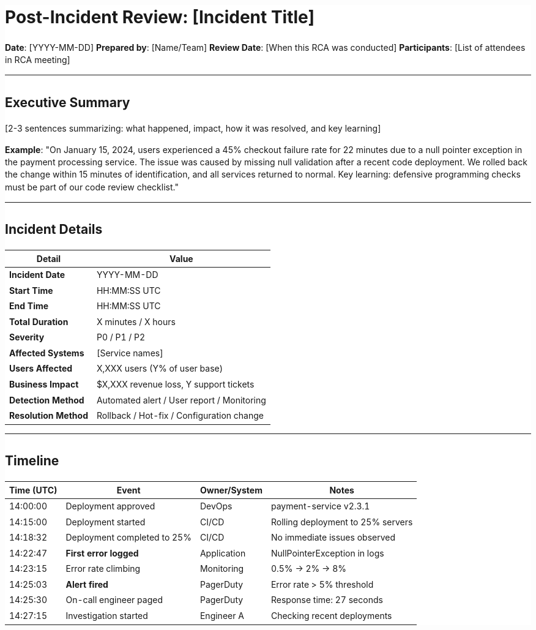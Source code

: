 # Post-Incident Review: [Incident Title]

**Date**: [YYYY-MM-DD]
**Prepared by**: [Name/Team]
**Review Date**: [When this RCA was conducted]
**Participants**: [List of attendees in RCA meeting]

---

## Executive Summary

[2-3 sentences summarizing: what happened, impact, how it was resolved, and key learning]

**Example**: "On January 15, 2024, users experienced a 45% checkout failure rate for 22 minutes due to a null pointer exception in the payment processing service. The issue was caused by missing null validation after a recent code deployment. We rolled back the change within 15 minutes of identification, and all services returned to normal. Key learning: defensive programming checks must be part of our code review checklist."

---

## Incident Details

| Detail | Value |
|--------|-------|
| **Incident Date** | YYYY-MM-DD |
| **Start Time** | HH:MM:SS UTC |
| **End Time** | HH:MM:SS UTC |
| **Total Duration** | X minutes / X hours |
| **Severity** | P0 / P1 / P2 |
| **Affected Systems** | [Service names] |
| **Users Affected** | X,XXX users (Y% of user base) |
| **Business Impact** | $X,XXX revenue loss, Y support tickets |
| **Detection Method** | Automated alert / User report / Monitoring |
| **Resolution Method** | Rollback / Hot-fix / Configuration change |

---

## Timeline

| Time (UTC) | Event | Owner/System | Notes |
|------------|-------|--------------|-------|
| 14:00:00 | Deployment approved | DevOps | payment-service v2.3.1 |
| 14:15:00 | Deployment started | CI/CD | Rolling deployment to 25% servers |
| 14:18:32 | Deployment completed to 25% | CI/CD | No immediate issues observed |
| 14:22:47 | **First error logged** | Application | NullPointerException in logs |
| 14:23:15 | Error rate climbing | Monitoring | 0.5% → 2% → 8% |
| 14:25:03 | **Alert fired** | PagerDuty | Error rate > 5% threshold |
| 14:25:30 | On-call engineer paged | PagerDuty | Response time: 27 seconds |
| 14:27:15 | Investigation started | Engineer A | Checking recent deployments |